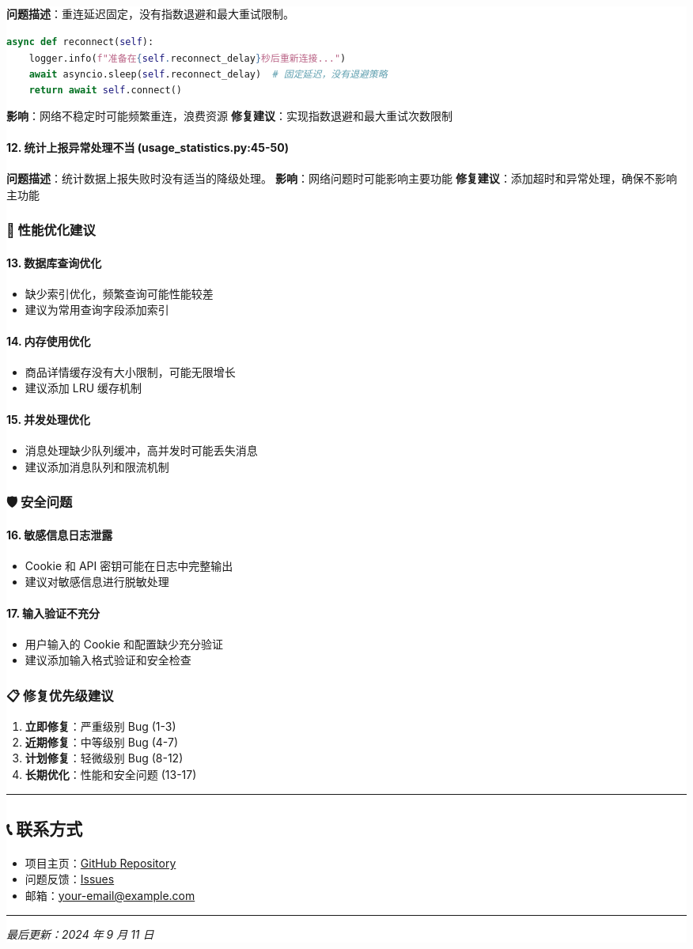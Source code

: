 **问题描述**：重连延迟固定，没有指数退避和最大重试限制。

```python
async def reconnect(self):
    logger.info(f"准备在{self.reconnect_delay}秒后重新连接...")
    await asyncio.sleep(self.reconnect_delay)  # 固定延迟，没有退避策略
    return await self.connect()
```

**影响**：网络不稳定时可能频繁重连，浪费资源
**修复建议**：实现指数退避和最大重试次数限制

#### 12. **统计上报异常处理不当** (usage_statistics.py:45-50)

**问题描述**：统计数据上报失败时没有适当的降级处理。
**影响**：网络问题时可能影响主要功能
**修复建议**：添加超时和异常处理，确保不影响主功能

### 🔧 性能优化建议

#### 13. **数据库查询优化**

- 缺少索引优化，频繁查询可能性能较差
- 建议为常用查询字段添加索引

#### 14. **内存使用优化**

- 商品详情缓存没有大小限制，可能无限增长
- 建议添加 LRU 缓存机制

#### 15. **并发处理优化**

- 消息处理缺少队列缓冲，高并发时可能丢失消息
- 建议添加消息队列和限流机制

### 🛡️ 安全问题

#### 16. **敏感信息日志泄露**

- Cookie 和 API 密钥可能在日志中完整输出
- 建议对敏感信息进行脱敏处理

#### 17. **输入验证不充分**

- 用户输入的 Cookie 和配置缺少充分验证
- 建议添加输入格式验证和安全检查

### 📋 修复优先级建议

1. **立即修复**：严重级别 Bug (1-3)
2. **近期修复**：中等级别 Bug (4-7)
3. **计划修复**：轻微级别 Bug (8-12)
4. **长期优化**：性能和安全问题 (13-17)

---

## 📞 联系方式

- 项目主页：[GitHub Repository](https://github.com/your-repo/xianyu-auto-reply)
- 问题反馈：[Issues](https://github.com/your-repo/xianyu-auto-reply/issues)
- 邮箱：your-email@example.com

---

_最后更新：2024 年 9 月 11 日_
